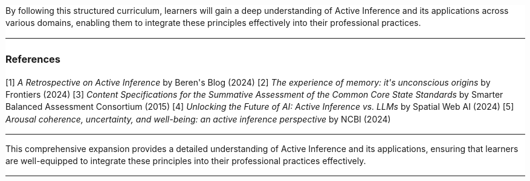 
By following this structured curriculum, learners will gain a deep understanding of Active Inference and its applications across various domains, enabling them to integrate these principles effectively into their professional practices.

---

### References

[1] *A Retrospective on Active Inference* by Beren's Blog (2024)
[2] *The experience of memory: it's unconscious origins* by Frontiers (2024)
[3] *Content Specifications for the Summative Assessment of the Common Core State Standards* by Smarter Balanced Assessment Consortium (2015)
[4] *Unlocking the Future of AI: Active Inference vs. LLMs* by Spatial Web AI (2024)
[5] *Arousal coherence, uncertainty, and well-being: an active inference perspective* by NCBI (2024)

---

This comprehensive expansion provides a detailed understanding of Active Inference and its applications, ensuring that learners are well-equipped to integrate these principles into their professional practices effectively.

---
